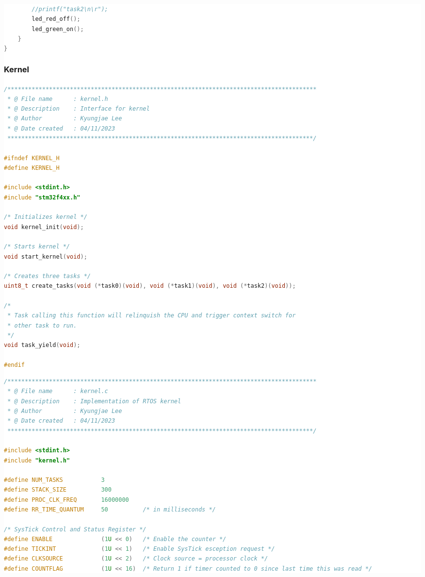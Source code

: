 ```c
		//printf("task2\n\r");
		led_red_off();
		led_green_on();
	}
}
```

### Kernel

```c
/*****************************************************************************************
 * @ File name		: kernel.h
 * @ Description	: Interface for kernel
 * @ Author			: Kyungjae Lee
 * @ Date created	: 04/11/2023
 ****************************************************************************************/

#ifndef KERNEL_H
#define KERNEL_H

#include <stdint.h>
#include "stm32f4xx.h"

/* Initializes kernel */
void kernel_init(void);

/* Starts kernel */
void start_kernel(void);

/* Creates three tasks */
uint8_t create_tasks(void (*task0)(void), void (*task1)(void), void (*task2)(void));

/*
 * Task calling this function will relinquish the CPU and trigger context switch for
 * other task to run.
 */
void task_yield(void);

#endif
```

```c
/*****************************************************************************************
 * @ File name		: kernel.c
 * @ Description	: Implementation of RTOS kernel
 * @ Author			: Kyungjae Lee
 * @ Date created	: 04/11/2023
 ****************************************************************************************/

#include <stdint.h>
#include "kernel.h"

#define NUM_TASKS			3
#define STACK_SIZE			300
#define PROC_CLK_FREQ		16000000
#define RR_TIME_QUANTUM		50			/* in milliseconds */

/* SysTick Control and Status Register */
#define ENABLE				(1U << 0)	/* Enable the counter */
#define TICKINT				(1U << 1)	/* Enable SysTick esception request */
#define CLKSOURCE			(1U << 2)	/* Clock source = processor clock */
#define COUNTFLAG			(1U << 16)	/* Return 1 if timer counted to 0 since last time this was read */

```